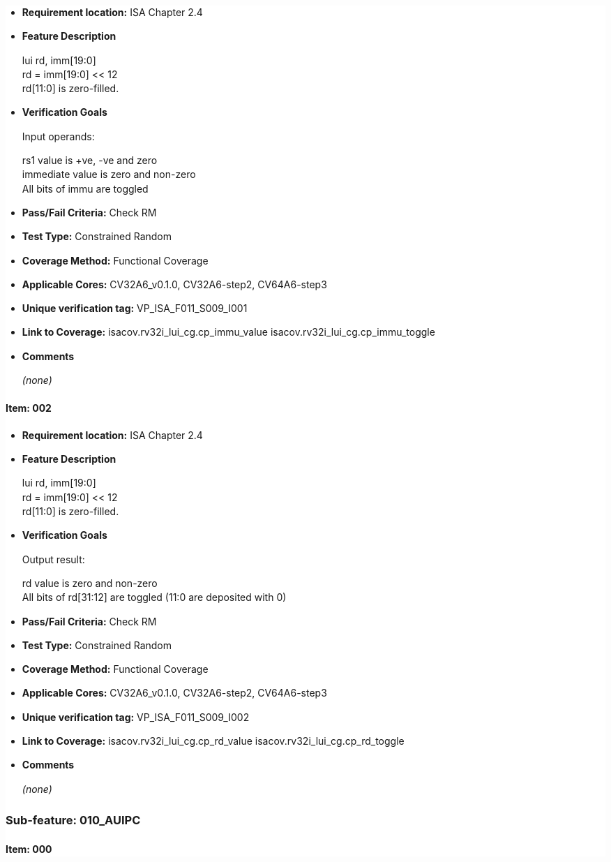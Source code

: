 * **Requirement location:** ISA
Chapter 2.4
* **Feature Description**
  
  lui rd, imm[19:0]  
  rd = imm[19:0] << 12  
  rd[11:0] is zero-filled.
* **Verification Goals**
  
  Input operands:  
    
  rs1 value is +ve, -ve and zero  
  immediate value is zero and non-zero  
  All bits of immu are toggled
* **Pass/Fail Criteria:** Check RM
* **Test Type:** Constrained Random
* **Coverage Method:** Functional Coverage
* **Applicable Cores:** CV32A6_v0.1.0, CV32A6-step2, CV64A6-step3
* **Unique verification tag:** VP_ISA_F011_S009_I001
* **Link to Coverage:** isacov.rv32i_lui_cg.cp_immu_value
isacov.rv32i_lui_cg.cp_immu_toggle
* **Comments**
  
  *(none)*  
  
#### Item: 002

* **Requirement location:** ISA
Chapter 2.4
* **Feature Description**
  
  lui rd, imm[19:0]  
  rd = imm[19:0] << 12  
  rd[11:0] is zero-filled.
* **Verification Goals**
  
  Output result:  
    
  rd value is zero and non-zero  
  All bits of rd[31:12] are toggled (11:0 are deposited with 0)
* **Pass/Fail Criteria:** Check RM
* **Test Type:** Constrained Random
* **Coverage Method:** Functional Coverage
* **Applicable Cores:** CV32A6_v0.1.0, CV32A6-step2, CV64A6-step3
* **Unique verification tag:** VP_ISA_F011_S009_I002
* **Link to Coverage:** isacov.rv32i_lui_cg.cp_rd_value
isacov.rv32i_lui_cg.cp_rd_toggle
* **Comments**
  
  *(none)*  
  
### Sub-feature: 010_AUIPC

#### Item: 000
